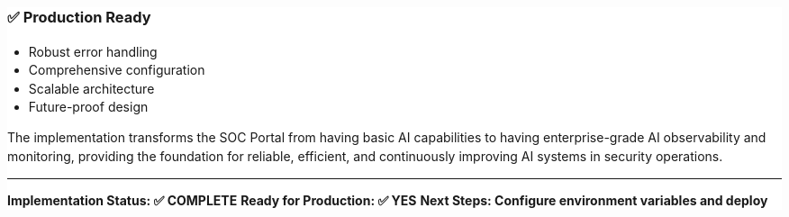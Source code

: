 ### ✅ **Production Ready**
- Robust error handling
- Comprehensive configuration
- Scalable architecture
- Future-proof design

The implementation transforms the SOC Portal from having basic AI capabilities to having enterprise-grade AI observability and monitoring, providing the foundation for reliable, efficient, and continuously improving AI systems in security operations.

---

**Implementation Status: ✅ COMPLETE**
**Ready for Production: ✅ YES**
**Next Steps: Configure environment variables and deploy**
